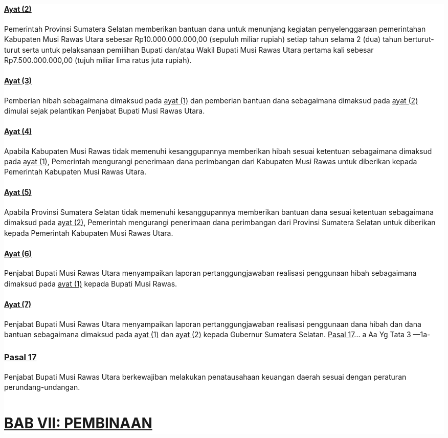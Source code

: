 #### [Ayat (2)](http://example.org/legal/peraturan/uu/2013/16/pasal/0016/versi/20130710/ayat/0002)
Pemerintah Provinsi Sumatera Selatan memberikan bantuan dana untuk menunjang kegiatan penyelenggaraan pemerintahan Kabupaten Musi Rawas Utara sebesar Rp10.000.000.000,00 (sepuluh miliar rupiah) setiap tahun selama 2 (dua) tahun berturut-turut serta untuk pelaksanaan pemilihan Bupati dan/atau Wakil Bupati Musi Rawas Utara pertama kali sebesar Rp7.500.000.000,00 (tujuh miliar lima ratus juta rupiah).

#### [Ayat (3)](http://example.org/legal/peraturan/uu/2013/16/pasal/0016/versi/20130710/ayat/0003)
Pemberian hibah sebagaimana dimaksud pada [ayat (1)](http://example.org/legal/peraturan/uu/2013/16/pasal/0016/versi/20130710/ayat/0001) dan pemberian bantuan dana sebagaimana dimaksud pada [ayat (2)](http://example.org/legal/peraturan/uu/2013/16/pasal/0016/versi/20130710/ayat/0002) dimulai sejak pelantikan Penjabat Bupati Musi Rawas Utara.

#### [Ayat (4)](http://example.org/legal/peraturan/uu/2013/16/pasal/0016/versi/20130710/ayat/0004)
Apabila Kabupaten Musi Rawas tidak memenuhi kesanggupannya memberikan hibah sesuai ketentuan sebagaimana dimaksud pada [ayat (1)](http://example.org/legal/peraturan/uu/2013/16/pasal/0016/versi/20130710/ayat/0001), Pemerintah mengurangi penerimaan dana perimbangan dari Kabupaten Musi Rawas untuk diberikan kepada Pemerintah Kabupaten Musi Rawas Utara.

#### [Ayat (5)](http://example.org/legal/peraturan/uu/2013/16/pasal/0016/versi/20130710/ayat/0005)
Apabila Provinsi Sumatera Selatan tidak memenuhi kesanggupannya memberikan bantuan dana sesuai ketentuan sebagaimana dimaksud pada [ayat (2)](http://example.org/legal/peraturan/uu/2013/16/pasal/0016/versi/20130710/ayat/0002), Pemerintah mengurangi penerimaan dana perimbangan dari Provinsi Sumatera Selatan untuk diberikan kepada Pemerintah Kabupaten Musi Rawas Utara.

#### [Ayat (6)](http://example.org/legal/peraturan/uu/2013/16/pasal/0016/versi/20130710/ayat/0006)
Penjabat Bupati Musi Rawas Utara menyampaikan laporan pertanggungjawaban realisasi penggunaan hibah sebagaimana dimaksud pada [ayat (1)](http://example.org/legal/peraturan/uu/2013/16/pasal/0016/versi/20130710/ayat/0001) kepada Bupati Musi Rawas.

#### [Ayat (7)](http://example.org/legal/peraturan/uu/2013/16/pasal/0016/versi/20130710/ayat/0007)
Penjabat Bupati Musi Rawas Utara menyampaikan laporan pertanggungjawaban realisasi penggunaan dana hibah dan dana bantuan sebagaimana dimaksud pada [ayat (1)](http://example.org/legal/peraturan/uu/2013/16/pasal/0016/versi/20130710/ayat/0001) dan [ayat (2)](http://example.org/legal/peraturan/uu/2013/16/pasal/0016/versi/20130710/ayat/0002) kepada Gubernur Sumatera Selatan. [Pasal 17](http://example.org/legal/peraturan/uu/2013/16/pasal/0017)... a Aa Yg Tata 3 —1a-


### [Pasal 17](http://example.org/legal/peraturan/uu/2013/16/pasal/0017)
Penjabat Bupati Musi Rawas Utara berkewajiban melakukan penatausahaan keuangan daerah sesuai dengan peraturan perundang-undangan.
 


# [BAB VII: PEMBINAAN](http://example.org/legal/peraturan/uu/2013/16/bab/0007)
